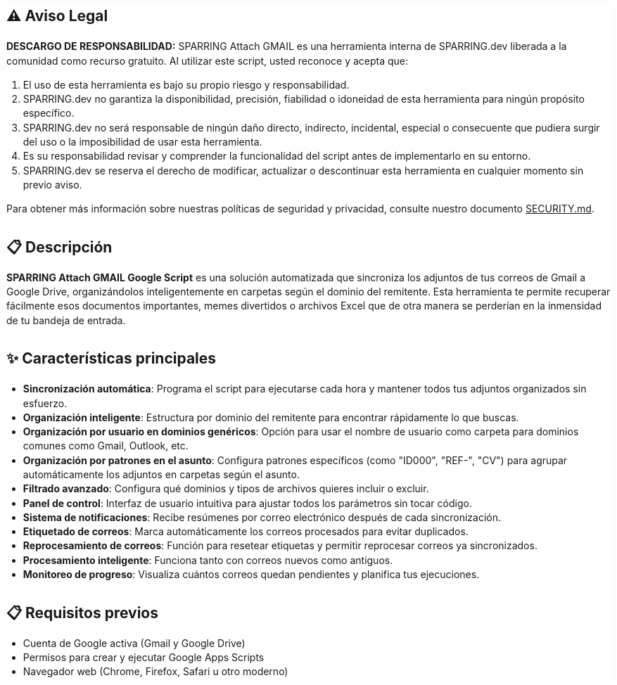 ## ⚠️ Aviso Legal

**DESCARGO DE RESPONSABILIDAD:** SPARRING Attach GMAIL es una herramienta interna de SPARRING.dev liberada a la comunidad como recurso gratuito. Al utilizar este script, usted reconoce y acepta que:

1. El uso de esta herramienta es bajo su propio riesgo y responsabilidad.
2. SPARRING.dev no garantiza la disponibilidad, precisión, fiabilidad o idoneidad de esta herramienta para ningún propósito específico.
3. SPARRING.dev no será responsable de ningún daño directo, indirecto, incidental, especial o consecuente que pudiera surgir del uso o la imposibilidad de usar esta herramienta.
4. Es su responsabilidad revisar y comprender la funcionalidad del script antes de implementarlo en su entorno.
5. SPARRING.dev se reserva el derecho de modificar, actualizar o descontinuar esta herramienta en cualquier momento sin previo aviso.

Para obtener más información sobre nuestras políticas de seguridad y privacidad, consulte nuestro documento [SECURITY.md](https://github.com/SparringLabs/attach-gmail-google-script/blob/main/SECURITY.md).

## 📋 Descripción

**SPARRING Attach GMAIL Google Script** es una solución automatizada que sincroniza los adjuntos de tus correos de Gmail a Google Drive, organizándolos inteligentemente en carpetas según el dominio del remitente. Esta herramienta te permite recuperar fácilmente esos documentos importantes, memes divertidos o archivos Excel que de otra manera se perderían en la inmensidad de tu bandeja de entrada.

## ✨ Características principales

- **Sincronización automática**: Programa el script para ejecutarse cada hora y mantener todos tus adjuntos organizados sin esfuerzo.
- **Organización inteligente**: Estructura por dominio del remitente para encontrar rápidamente lo que buscas.
- **Organización por usuario en dominios genéricos**: Opción para usar el nombre de usuario como carpeta para dominios comunes como Gmail, Outlook, etc.
- **Organización por patrones en el asunto**: Configura patrones específicos (como "ID000", "REF-", "CV") para agrupar automáticamente los adjuntos en carpetas según el asunto.
- **Filtrado avanzado**: Configura qué dominios y tipos de archivos quieres incluir o excluir.
- **Panel de control**: Interfaz de usuario intuitiva para ajustar todos los parámetros sin tocar código.
- **Sistema de notificaciones**: Recibe resúmenes por correo electrónico después de cada sincronización.
- **Etiquetado de correos**: Marca automáticamente los correos procesados para evitar duplicados.
- **Reprocesamiento de correos**: Función para resetear etiquetas y permitir reprocesar correos ya sincronizados.
- **Procesamiento inteligente**: Funciona tanto con correos nuevos como antiguos.
- **Monitoreo de progreso**: Visualiza cuántos correos quedan pendientes y planifica tus ejecuciones.

## 📋 Requisitos previos

- Cuenta de Google activa (Gmail y Google Drive)
- Permisos para crear y ejecutar Google Apps Scripts
- Navegador web (Chrome, Firefox, Safari u otro moderno)
